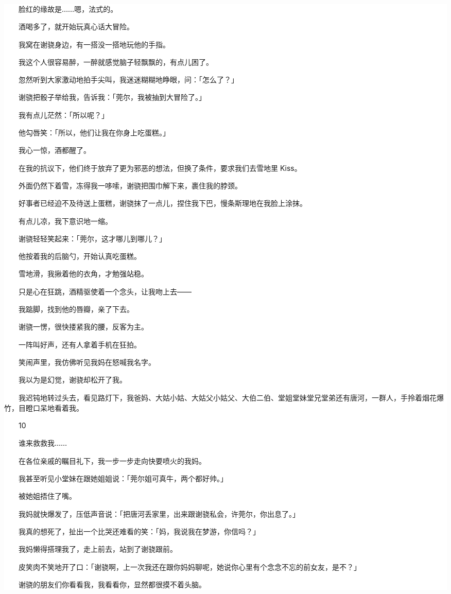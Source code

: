 &emsp;&emsp;脸红的缘故是……嗯，法式的。  
  
&emsp;&emsp;酒喝多了，就开始玩真心话大冒险。  
  
&emsp;&emsp;我窝在谢骁身边，有一搭没一搭地玩他的手指。  
  
&emsp;&emsp;我这个人很容易醉，一醉就感觉脑子轻飘飘的，有点儿困了。  
  
&emsp;&emsp;忽然听到大家激动地拍手尖叫，我迷迷糊糊地睁眼，问：「怎么了？」  
  
&emsp;&emsp;谢骁把骰子举给我，告诉我：「莞尔，我被抽到大冒险了。」  
  
&emsp;&emsp;我有点儿茫然：「所以呢？」  
  
&emsp;&emsp;他勾唇笑：「所以，他们让我在你身上吃蛋糕。」  
  
&emsp;&emsp;我心一惊，酒都醒了。  
  
&emsp;&emsp;在我的抗议下，他们终于放弃了更为邪恶的想法，但换了条件，要求我们去雪地里 Kiss。  
  
&emsp;&emsp;外面仍然下着雪，冻得我一哆嗦，谢骁把围巾解下来，裹住我的脖颈。  
  
&emsp;&emsp;好事者已经迫不及待送上蛋糕，谢骁抹了一点儿，捏住我下巴，慢条斯理地在我脸上涂抹。  
  
&emsp;&emsp;有点儿凉，我下意识地一缩。  
  
&emsp;&emsp;谢骁轻轻笑起来：「莞尔，这才哪儿到哪儿？」  
  
&emsp;&emsp;他按着我的后脑勺，开始认真吃蛋糕。  
  
&emsp;&emsp;雪地滑，我揪着他的衣角，才勉强站稳。  
  
&emsp;&emsp;只是心在狂跳，酒精驱使着一个念头，让我吻上去——  
  
&emsp;&emsp;我踮脚，找到他的唇瓣，亲了下去。  
  
&emsp;&emsp;谢骁一愣，很快搂紧我的腰，反客为主。  
  
&emsp;&emsp;一阵叫好声，还有人拿着手机在狂拍。  
  
&emsp;&emsp;笑闹声里，我仿佛听见我妈在怒喊我名字。  
  
&emsp;&emsp;我以为是幻觉，谢骁却松开了我。  
  
&emsp;&emsp;我迟钝地转过头去，看见路灯下，我爸妈、大姑小姑、大姑父小姑父、大伯二伯、堂姐堂妹堂兄堂弟还有唐河，一群人，手拎着烟花爆竹，目瞪口呆地看着我。  
  
&emsp;&emsp;10  
  
&emsp;&emsp;谁来救救我……  
  
&emsp;&emsp;在各位亲戚的瞩目礼下，我一步一步走向快要喷火的我妈。  
  
&emsp;&emsp;我甚至听见小堂妹在跟她姐姐说：「莞尔姐可真牛，两个都好帅。」  
  
&emsp;&emsp;被她姐捂住了嘴。  
  
&emsp;&emsp;我妈就快爆发了，压低声音说：「把唐河丢家里，出来跟谢骁私会，许莞尔，你出息了。」  
  
&emsp;&emsp;我真的想死了，扯出一个比哭还难看的笑：「妈，我说我在梦游，你信吗？」  
  
&emsp;&emsp;我妈懒得搭理我了，走上前去，站到了谢骁跟前。  
  
&emsp;&emsp;皮笑肉不笑地开了口：「谢骁啊，上一次我还在跟你妈妈聊呢，她说你心里有个念念不忘的前女友，是不？」  
  
&emsp;&emsp;谢骁的朋友们你看看我，我看看你，显然都很摸不着头脑。  
  